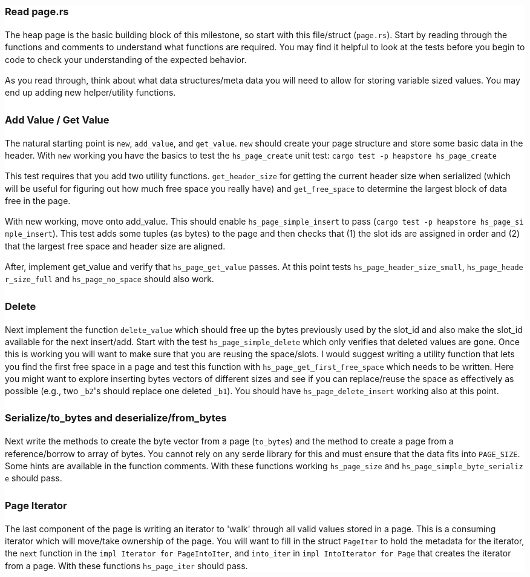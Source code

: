 ### Read page.rs
The heap page is the basic building block of this milestone, so start with this file/struct (`page.rs`). Start by reading through the functions and comments to understand what functions are required. You may find it helpful to look at the tests before you begin to code to check your understanding of the expected behavior. 

As you read through, think about what data structures/meta data you will need to allow for storing variable sized values. You may end up adding new helper/utility functions. 


### Add Value / Get Value

The natural starting point is `new`, `add_value`, and `get_value`.
`new` should create your page structure and store some basic data in the header. With `new` working you have the basics to test the `hs_page_create` unit test: `cargo test -p heapstore hs_page_create`

This test requires that you add two utility functions.  `get_header_size` for getting the current header size when serialized (which will be useful for figuring out how much free space you really have) and `get_free_space` to determine the largest block of data free in the page.

With new working, move onto add_value. This should enable `hs_page_simple_insert` to pass (`cargo test -p heapstore hs_page_simple_insert`). This test adds some tuples (as bytes) to the page and then checks that (1) the slot ids are assigned in order and (2) that the largest free space and header size are aligned.

After, implement get_value and verify that `hs_page_get_value` passes.
At this point tests `hs_page_header_size_small`, `hs_page_header_size_full` and `hs_page_no_space` should also work.

### Delete
Next implement the function `delete_value` which should free up the bytes previously used by the slot_id and also make the slot_id available for the next insert/add. Start with the test `hs_page_simple_delete` which only verifies that deleted values are gone. Once this is working you will want to make sure that you are reusing the space/slots. I would suggest writing a utility function that lets you find the first free space in a page and test this function with `hs_page_get_first_free_space` which needs to be written. Here you might want to explore inserting bytes vectors of different sizes and see if you can replace/reuse the space as effectively as possible (e.g., two `_b2`'s should replace one deleted `_b1`).  You should have `hs_page_delete_insert` working also at this point.

### Serialize/to_bytes and deserialize/from_bytes
Next write the methods to create the byte vector from a page (`to_bytes`) and the method to create a page from a reference/borrow to array of bytes. You cannot rely on any serde library for this and must ensure that the data fits into `PAGE_SIZE`. Some hints are available in the function comments. With these functions working `hs_page_size` and `hs_page_simple_byte_serialize` should pass.

### Page Iterator
The last component of the page is writing an iterator to 'walk' through all valid values stored in a page. This is a consuming iterator which will move/take ownership of the page. You will want to fill in the struct `PageIter` to hold the metadata for the iterator, the `next` function in the `impl Iterator for PageIntoIter`, and `into_iter` in `impl IntoIterator for Page` that creates the iterator from a page. With these functions `hs_page_iter` should pass.
